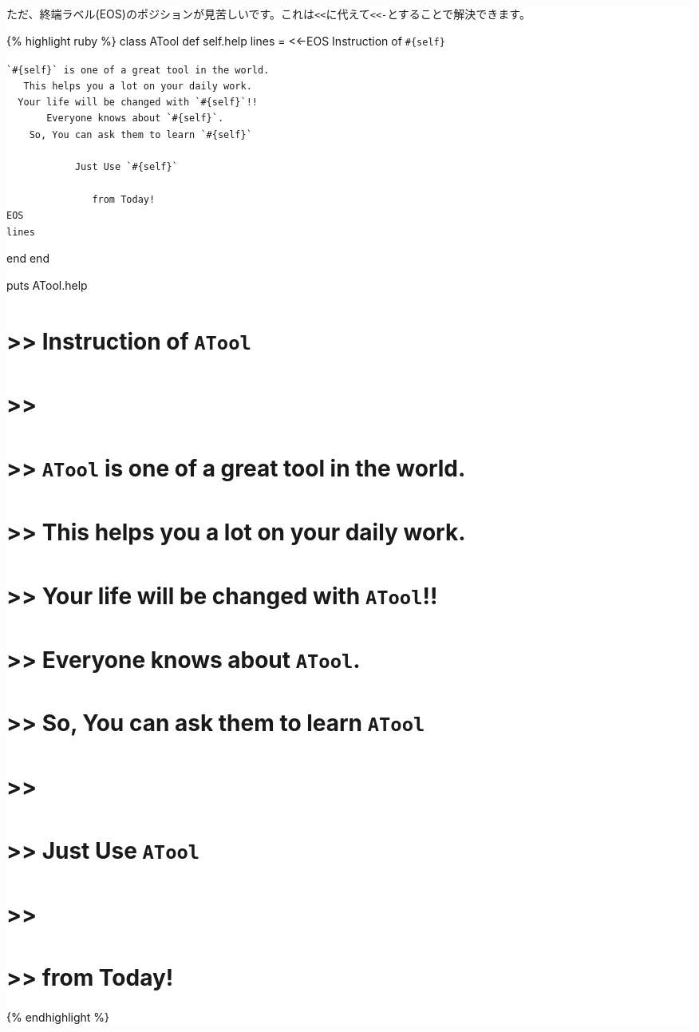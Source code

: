 
ただ、終端ラベル(EOS)のポジションが見苦しいです。これは`<<`に代えて`<<-`とすることで解決できます。

{% highlight ruby %}
class ATool
  def self.help
    lines = <<-EOS
              Instruction of `#{self}`

    `#{self}` is one of a great tool in the world.
       This helps you a lot on your daily work.
      Your life will be changed with `#{self}`!!
           Everyone knows about `#{self}`.
        So, You can ask them to learn `#{self}`

                Just Use `#{self}`

                   from Today!
    EOS
    lines
  end
end

puts ATool.help
# >>               Instruction of `ATool`
# >> 
# >>     `ATool` is one of a great tool in the world.
# >>        This helps you a lot on your daily work.
# >>       Your life will be changed with `ATool`!!
# >>            Everyone knows about `ATool`.
# >>         So, You can ask them to learn `ATool`
# >> 
# >>                 Just Use `ATool`
# >> 
# >>                    from Today!
{% endhighlight %}
